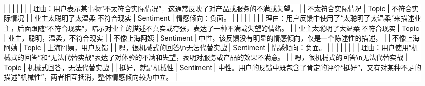 |                                                                                                                                                                                                                             |                 |                                                                                                                                                                                          |
|                                                                                                                                                                                                                             |                 | 理由：用户表示某事物“不太符合实际情况”，这通常反映了对产品或服务的不满或失望。                                                                                                           |
| 不太符合实际情况                                                                                                                                                                                                            | Topic           | 不符合实际情况                                                                                                                                                                           |
| 业主太聪明了太温柔 不符合现实                                                                                                                                                                                               | Sentiment       | 情感倾向：负面。                                                                                                                                                                         |
|                                                                                                                                                                                                                             |                 |                                                                                                                                                                                          |
|                                                                                                                                                                                                                             |                 | 理由：用户反馈中使用了“太聪明了太温柔”来描述业主，后面跟随“不符合现实”，暗示对业主的描述不真实或夸张，表达了一种不满或失望的情绪。                                                       |
| 业主太聪明了太温柔 不符合现实                                                                                                                                                                                               | Topic           | 业主，聪明，温柔，不符合现实                                                                                                                                                             |
| 不像上海阿姨                                                                                                                                                                                                                | Sentiment       | 中性。该反馈没有明显的情感倾向，仅是一个陈述性的描述。                                                                                                                                   |
| 不像上海阿姨                                                                                                                                                                                                                | Topic           | 上海阿姨，用户反馈                                                                                                                                                                       |
| 嗯，很机械式的回答\n无法代替实战                                                                                                                                                                                            | Sentiment       | 情感倾向：负面。                                                                                                                                                                         |
|                                                                                                                                                                                                                             |                 |                                                                                                                                                                                          |
|                                                                                                                                                                                                                             |                 | 理由：用户使用“机械式的回答”和“无法代替实战”表达了对体验的不满和失望，表明对服务或产品的效果不满意。                                                                                     |
| 嗯，很机械式的回答\n无法代替实战                                                                                                                                                                                            | Topic           | 机械式回答，无法代替实战                                                                                                                                                                 |
| 挺好，就是机械性                                                                                                                                                                                                            | Sentiment       | 中性。用户的反馈中既包含了肯定的评价“挺好”，又有对某种不足的描述“机械性”，两者相互抵消，整体情感倾向较为中立。                                                                           |
